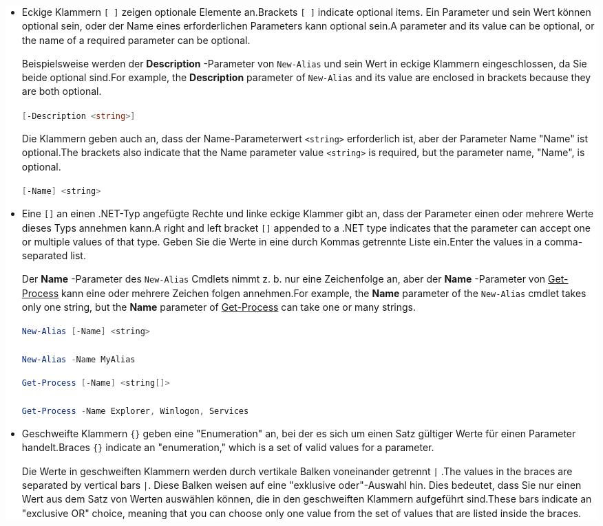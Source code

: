 - <span data-ttu-id="0cfa2-178">Eckige Klammern `[ ]` zeigen optionale Elemente an.</span><span class="sxs-lookup"><span data-stu-id="0cfa2-178">Brackets `[ ]` indicate optional items.</span></span> <span data-ttu-id="0cfa2-179">Ein Parameter und sein Wert können optional sein, oder der Name eines erforderlichen Parameters kann optional sein.</span><span class="sxs-lookup"><span data-stu-id="0cfa2-179">A parameter and its value can be optional, or the name of a required parameter can be optional.</span></span>

  <span data-ttu-id="0cfa2-180">Beispielsweise werden der **Description** -Parameter von `New-Alias` und sein Wert in eckige Klammern eingeschlossen, da Sie beide optional sind.</span><span class="sxs-lookup"><span data-stu-id="0cfa2-180">For example, the **Description** parameter of `New-Alias` and its value are enclosed in brackets because they are both optional.</span></span>

  ```powershell
  [-Description <string>]
  ```

  <span data-ttu-id="0cfa2-181">Die Klammern geben auch an, dass der Name-Parameterwert `<string>` erforderlich ist, aber der Parameter Name "Name" ist optional.</span><span class="sxs-lookup"><span data-stu-id="0cfa2-181">The brackets also indicate that the Name parameter value `<string>` is required, but the parameter name, "Name", is optional.</span></span>

  ```powershell
  [-Name] <string>
  ```

- <span data-ttu-id="0cfa2-182">Eine `[]` an einen .NET-Typ angefügte Rechte und linke eckige Klammer gibt an, dass der Parameter einen oder mehrere Werte dieses Typs annehmen kann.</span><span class="sxs-lookup"><span data-stu-id="0cfa2-182">A right and left bracket `[]` appended to a .NET type indicates that the parameter can accept one or multiple values of that type.</span></span> <span data-ttu-id="0cfa2-183">Geben Sie die Werte in eine durch Kommas getrennte Liste ein.</span><span class="sxs-lookup"><span data-stu-id="0cfa2-183">Enter the values in a comma-separated list.</span></span>

  <span data-ttu-id="0cfa2-184">Der **Name** -Parameter des `New-Alias` Cmdlets nimmt z. b. nur eine Zeichenfolge an, aber der **Name** -Parameter von [Get-Process](xref:Microsoft.PowerShell.Management.Get-Process) kann eine oder mehrere Zeichen folgen annehmen.</span><span class="sxs-lookup"><span data-stu-id="0cfa2-184">For example, the **Name** parameter of the `New-Alias` cmdlet takes only one string, but the **Name** parameter of [Get-Process](xref:Microsoft.PowerShell.Management.Get-Process) can take one or many strings.</span></span>

  ```powershell
  New-Alias [-Name] <string>

  New-Alias -Name MyAlias
  ```

  ```powershell
  Get-Process [-Name] <string[]>

  Get-Process -Name Explorer, Winlogon, Services
  ```

- <span data-ttu-id="0cfa2-185">Geschweifte Klammern `{}` geben eine "Enumeration" an, bei der es sich um einen Satz gültiger Werte für einen Parameter handelt.</span><span class="sxs-lookup"><span data-stu-id="0cfa2-185">Braces `{}` indicate an "enumeration," which is a set of valid values for a parameter.</span></span>

  <span data-ttu-id="0cfa2-186">Die Werte in geschweiften Klammern werden durch vertikale Balken voneinander getrennt `|` .</span><span class="sxs-lookup"><span data-stu-id="0cfa2-186">The values in the braces are separated by vertical bars `|`.</span></span> <span data-ttu-id="0cfa2-187">Diese Balken weisen auf eine "exklusive oder"-Auswahl hin. Dies bedeutet, dass Sie nur einen Wert aus dem Satz von Werten auswählen können, die in den geschweiften Klammern aufgeführt sind.</span><span class="sxs-lookup"><span data-stu-id="0cfa2-187">These bars indicate an "exclusive OR" choice, meaning that you can choose only one value from the set of values that are listed inside the braces.</span></span>
